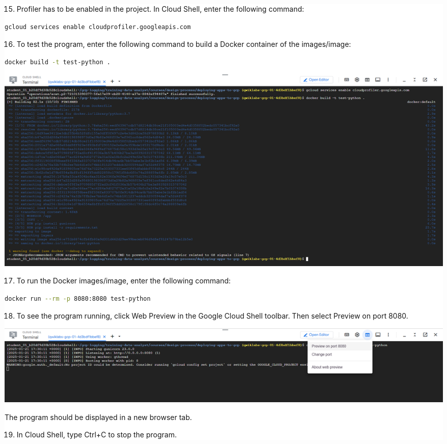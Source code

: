 15. Profiler has to be enabled in the project. In Cloud Shell, enter the following command:

```bash
gcloud services enable cloudprofiler.googleapis.com
```

16. To test the program, enter the following command to build a Docker container of the images/image:

```bash
docker build -t test-python .
```

![alt text](images/image-7.png)

17. To run the Docker images/image, enter the following command:

```bash
docker run --rm -p 8080:8080 test-python
```

18. To see the program running, click Web Preview in the Google Cloud Shell toolbar. Then select Preview on port 8080.

![alt text](images/image-8.png)

The program should be displayed in a new browser tab.

19. In Cloud Shell, type Ctrl+C to stop the program.
